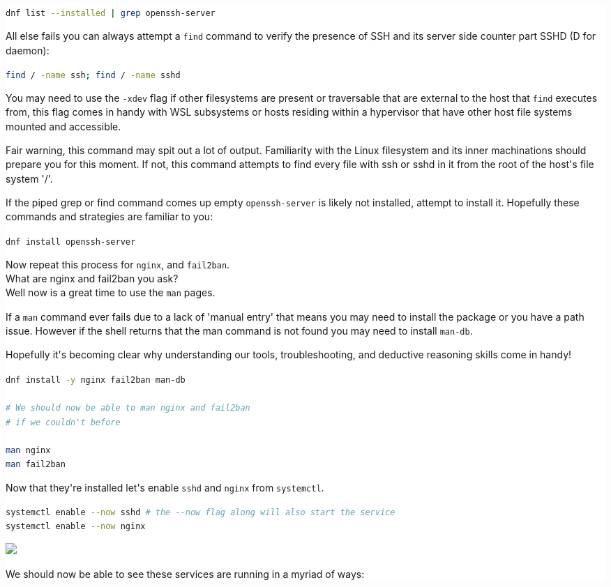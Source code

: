 ```bash
dnf list --installed | grep openssh-server
```

All else fails you can always attempt a `find` command to verify the presence of SSH
and its server side counter part SSHD (D for daemon):

```bash
find / -name ssh; find / -name sshd
```

You may need to use the `-xdev` flag if other filesystems are present or traversable that are
external to the host that `find` executes from, this flag comes in handy with WSL subsystems or
hosts residing within a hypervisor that have other host file systems mounted and accessible.

Fair warning, this command may spit out a lot of output. Familiarity with the Linux filesystem
and its inner machinations should prepare you for this moment. If not, this command attempts to
find every file with ssh or sshd in it from the root of the host's file system '/'.

If the piped grep or find command comes up empty `openssh-server` is likely not installed, attempt to
install it. Hopefully these commands and strategies are familiar to you:

```bash
dnf install openssh-server
```

Now repeat this process for `nginx`, and `fail2ban`.  
What are nginx and fail2ban you ask?  
Well now is a great time to use the `man` pages.

If a `man` command ever fails due to a lack of 'manual entry' that means you may need to
install the package or you have a path issue. However if the shell returns that the man
command is not found you may need to install `man-db`.

Hopefully it's becoming clear why understanding our tools, troubleshooting, and deductive
reasoning skills come in handy!

```bash
dnf install -y nginx fail2ban man-db

# We should now be able to man nginx and fail2ban
# if we couldn't before

man nginx
man fail2ban
```

Now that they're installed let's enable `sshd` and `nginx` from `systemctl`.

```bash
systemctl enable --now sshd # the --now flag along will also start the service
systemctl enable --now nginx
```

<img src="../../assets/lac/downloads/u13/enable-now.png"></img>

We should now be able to see these services are running in a myriad of ways:
